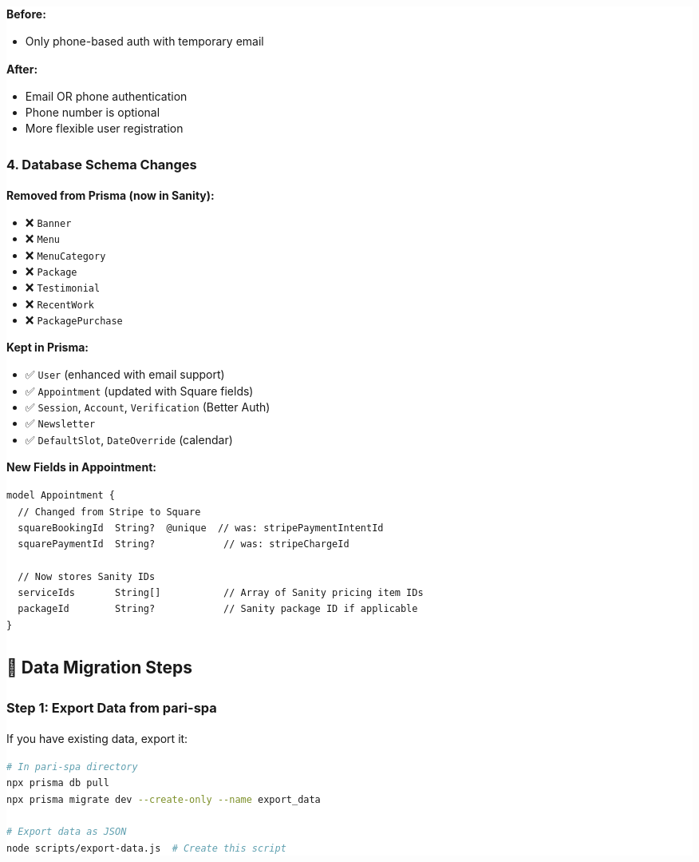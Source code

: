 **Before:**
- Only phone-based auth with temporary email

**After:**
- Email OR phone authentication
- Phone number is optional
- More flexible user registration

### 4. **Database Schema Changes**

**Removed from Prisma (now in Sanity):**
- ❌ `Banner`
- ❌ `Menu`
- ❌ `MenuCategory`
- ❌ `Package`
- ❌ `Testimonial`
- ❌ `RecentWork`
- ❌ `PackagePurchase`

**Kept in Prisma:**
- ✅ `User` (enhanced with email support)
- ✅ `Appointment` (updated with Square fields)
- ✅ `Session`, `Account`, `Verification` (Better Auth)
- ✅ `Newsletter`
- ✅ `DefaultSlot`, `DateOverride` (calendar)

**New Fields in Appointment:**
```prisma
model Appointment {
  // Changed from Stripe to Square
  squareBookingId  String?  @unique  // was: stripePaymentIntentId
  squarePaymentId  String?            // was: stripeChargeId
  
  // Now stores Sanity IDs
  serviceIds       String[]           // Array of Sanity pricing item IDs
  packageId        String?            // Sanity package ID if applicable
}
```

## 🔄 Data Migration Steps

### Step 1: Export Data from pari-spa

If you have existing data, export it:

```bash
# In pari-spa directory
npx prisma db pull
npx prisma migrate dev --create-only --name export_data

# Export data as JSON
node scripts/export-data.js  # Create this script
```
